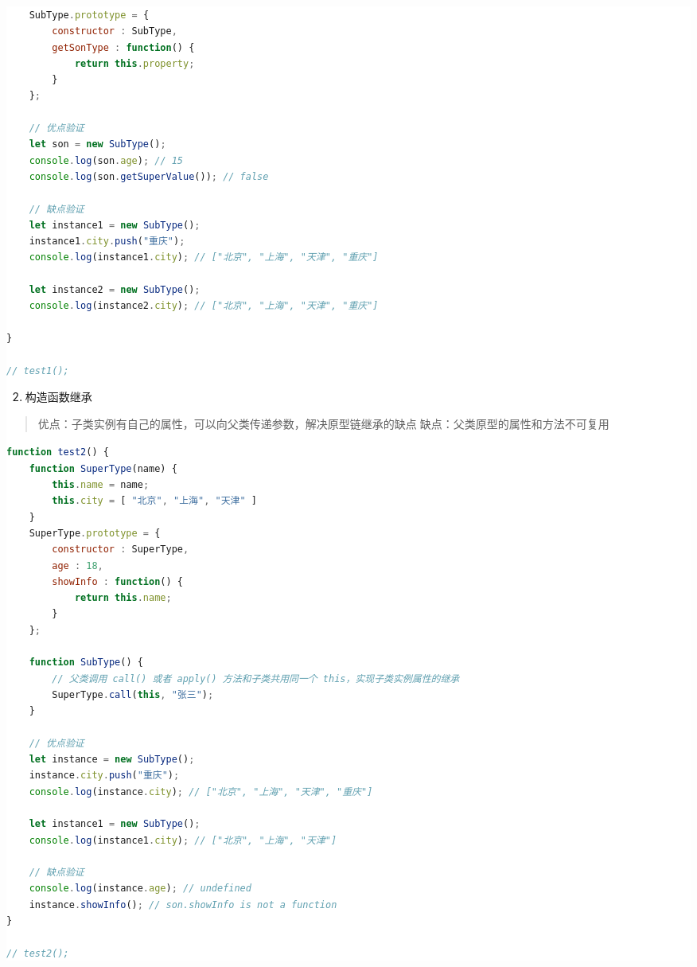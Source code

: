 ```js
    SubType.prototype = {
        constructor : SubType,
        getSonType : function() {
            return this.property;
        }
    };

    // 优点验证
    let son = new SubType();
    console.log(son.age); // 15
    console.log(son.getSuperValue()); // false

    // 缺点验证
    let instance1 = new SubType();
    instance1.city.push("重庆");
    console.log(instance1.city); // ["北京", "上海", "天津", "重庆"]

    let instance2 = new SubType();
    console.log(instance2.city); // ["北京", "上海", "天津", "重庆"]

}

// test1();
```

2. 构造函数继承

>优点：子类实例有自己的属性，可以向父类传递参数，解决原型链继承的缺点
>缺点：父类原型的属性和方法不可复用

```js
function test2() {
    function SuperType(name) {
        this.name = name;
        this.city = [ "北京", "上海", "天津" ]
    }
    SuperType.prototype = {
        constructor : SuperType,
        age : 18,
        showInfo : function() {
            return this.name;
        }
    };

    function SubType() {
        // 父类调用 call() 或者 apply() 方法和子类共用同一个 this，实现子类实例属性的继承
        SuperType.call(this, "张三");
    }

    // 优点验证
    let instance = new SubType();
    instance.city.push("重庆");
    console.log(instance.city); // ["北京", "上海", "天津", "重庆"]

    let instance1 = new SubType();
    console.log(instance1.city); // ["北京", "上海", "天津"]

    // 缺点验证
    console.log(instance.age); // undefined
    instance.showInfo(); // son.showInfo is not a function
}

// test2();
```
